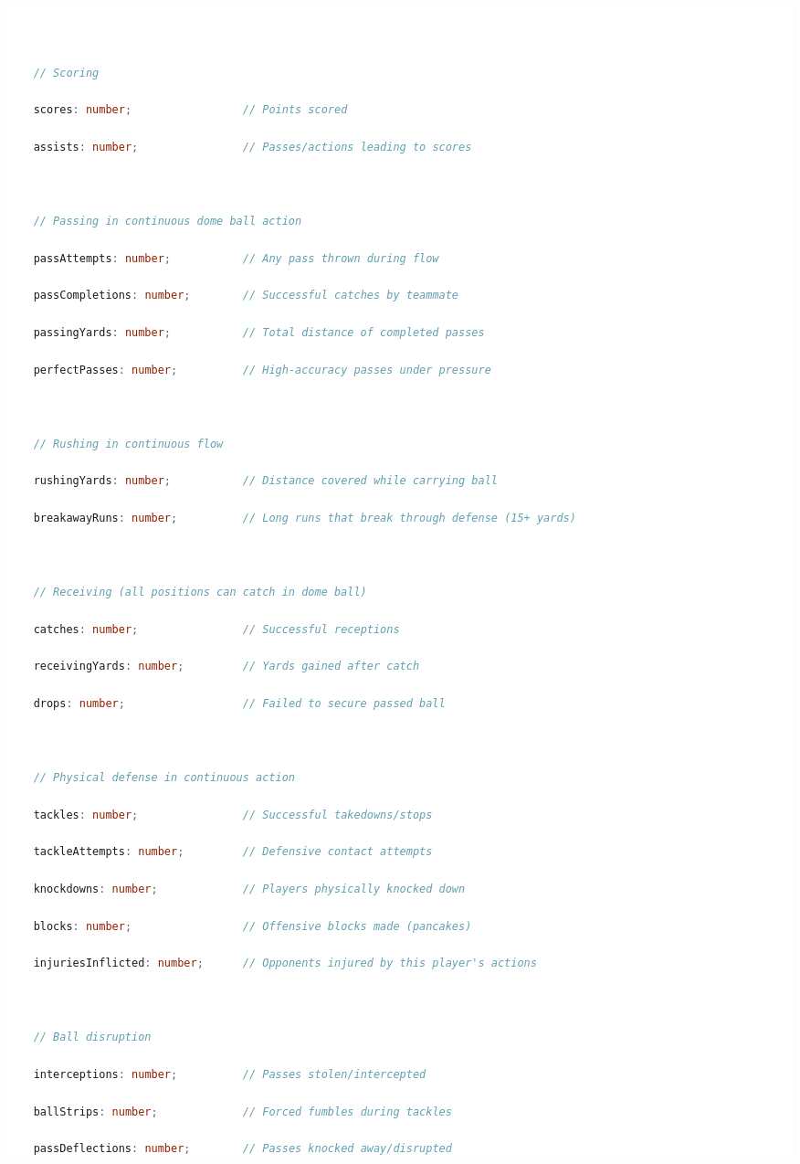 ```typescript

   

    // Scoring

    scores: number;                 // Points scored

    assists: number;                // Passes/actions leading to scores

   

    // Passing in continuous dome ball action

    passAttempts: number;           // Any pass thrown during flow

    passCompletions: number;        // Successful catches by teammate

    passingYards: number;           // Total distance of completed passes

    perfectPasses: number;          // High-accuracy passes under pressure

   

    // Rushing in continuous flow

    rushingYards: number;           // Distance covered while carrying ball

    breakawayRuns: number;          // Long runs that break through defense (15+ yards)

   

    // Receiving (all positions can catch in dome ball)

    catches: number;                // Successful receptions

    receivingYards: number;         // Yards gained after catch

    drops: number;                  // Failed to secure passed ball

   

    // Physical defense in continuous action

    tackles: number;                // Successful takedowns/stops

    tackleAttempts: number;         // Defensive contact attempts

    knockdowns: number;             // Players physically knocked down

    blocks: number;                 // Offensive blocks made (pancakes)

    injuriesInflicted: number;      // Opponents injured by this player's actions

   

    // Ball disruption

    interceptions: number;          // Passes stolen/intercepted

    ballStrips: number;             // Forced fumbles during tackles

    passDeflections: number;        // Passes knocked away/disrupted

```